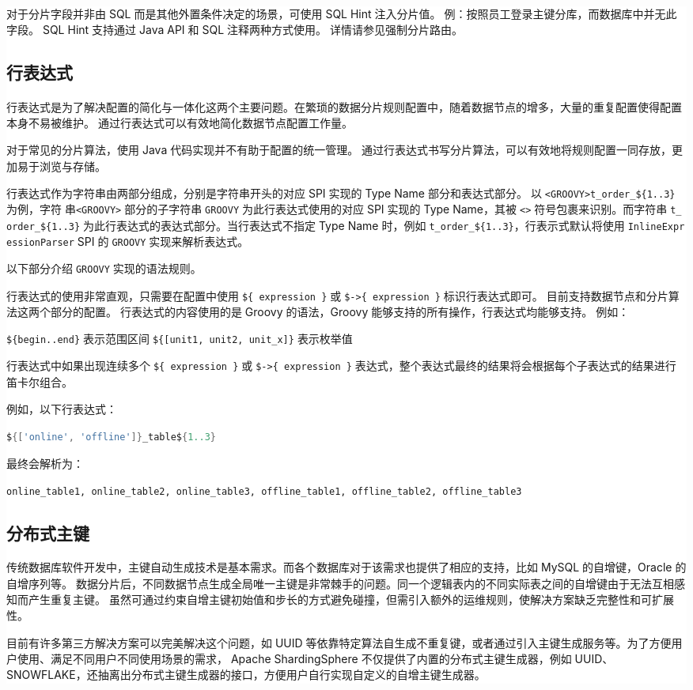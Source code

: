 对于分片字段并非由 SQL 而是其他外置条件决定的场景，可使用 SQL Hint 注入分片值。 例：按照员工登录主键分库，而数据库中并无此字段。 SQL Hint 支持通过 Java API 和 SQL 注释两种方式使用。 详情请参见强制分片路由。

## 行表达式

行表达式是为了解决配置的简化与一体化这两个主要问题。在繁琐的数据分片规则配置中，随着数据节点的增多，大量的重复配置使得配置本身不易被维护。 通过行表达式可以有效地简化数据节点配置工作量。

对于常见的分片算法，使用 Java 代码实现并不有助于配置的统一管理。 通过行表达式书写分片算法，可以有效地将规则配置一同存放，更加易于浏览与存储。

行表达式作为字符串由两部分组成，分别是字符串开头的对应 SPI 实现的 Type Name 部分和表达式部分。 以 `<GROOVY>t_order_${1..3}` 为例，字符
串`<GROOVY>` 部分的子字符串 `GROOVY` 为此行表达式使用的对应 SPI 实现的 Type Name，其被  `<>` 符号包裹来识别。而字符串 `t_order_${1..3}`
为此行表达式的表达式部分。当行表达式不指定 Type Name 时，例如 `t_order_${1..3}`，行表示式默认将使用 `InlineExpressionParser` SPI 的 
`GROOVY` 实现来解析表达式。

以下部分介绍 `GROOVY` 实现的语法规则。

行表达式的使用非常直观，只需要在配置中使用 `${ expression }` 或 `$->{ expression }` 标识行表达式即可。 目前支持数据节点和分片算法这两个部分的配置。 行表达式的内容使用的是 Groovy 的语法，Groovy 能够支持的所有操作，行表达式均能够支持。 例如：

`${begin..end}` 表示范围区间
`${[unit1, unit2, unit_x]}` 表示枚举值

行表达式中如果出现连续多个 `${ expression }` 或 `$->{ expression }` 表达式，整个表达式最终的结果将会根据每个子表达式的结果进行笛卡尔组合。

例如，以下行表达式：

```Groovy
${['online', 'offline']}_table${1..3}
```

最终会解析为：
```PlainText
online_table1, online_table2, online_table3, offline_table1, offline_table2, offline_table3
```

## 分布式主键

传统数据库软件开发中，主键自动生成技术是基本需求。而各个数据库对于该需求也提供了相应的支持，比如 MySQL 的自增键，Oracle 的自增序列等。 数据分片后，不同数据节点生成全局唯一主键是非常棘手的问题。同一个逻辑表内的不同实际表之间的自增键由于无法互相感知而产生重复主键。 虽然可通过约束自增主键初始值和步长的方式避免碰撞，但需引入额外的运维规则，使解决方案缺乏完整性和可扩展性。

目前有许多第三方解决方案可以完美解决这个问题，如 UUID 等依靠特定算法自生成不重复键，或者通过引入主键生成服务等。为了方便用户使用、满足不同用户不同使用场景的需求， Apache ShardingSphere 不仅提供了内置的分布式主键生成器，例如 UUID、SNOWFLAKE，还抽离出分布式主键生成器的接口，方便用户自行实现自定义的自增主键生成器。

